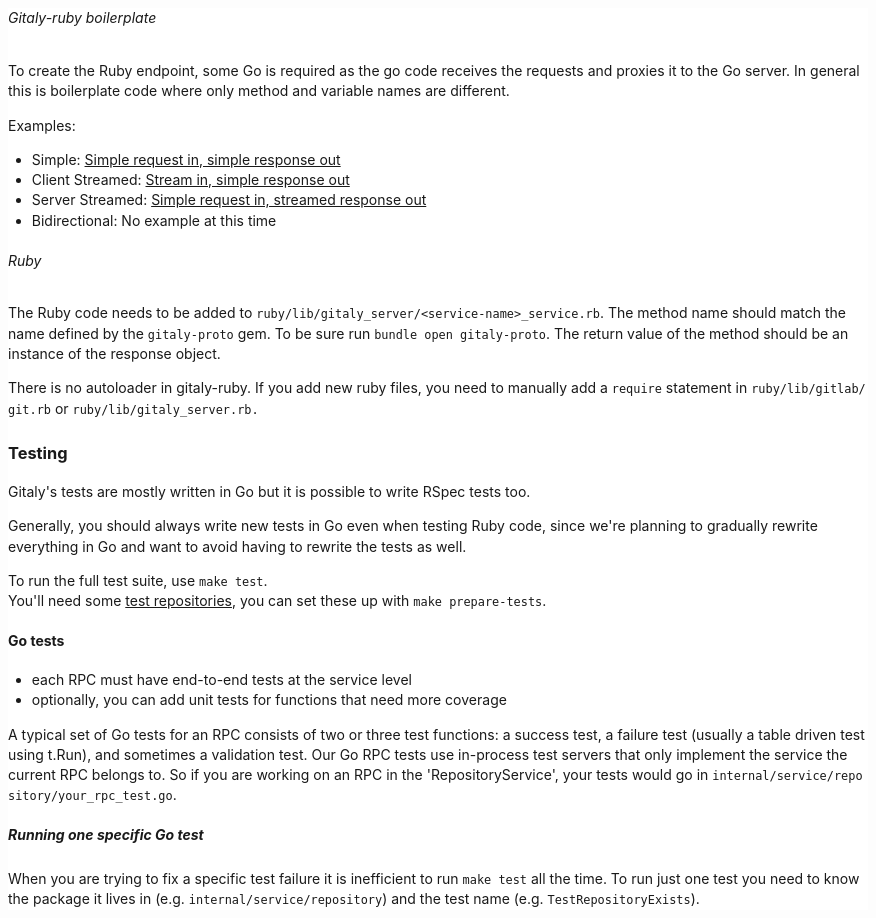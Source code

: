 ###### Gitaly-ruby boilerplate

To create the Ruby endpoint, some Go is required as the go code receives the
requests and proxies it to the Go server. In general this is boilerplate code
where only method and variable names are different.

Examples:
- Simple: [Simple request in, simple response out](https://gitlab.com/gitlab-org/gitaly/blob/6841327adea214666417ee339ca37b58b20c649c/internal/service/wiki/delete_page.go)
- Client Streamed: [Stream in, simple response out](https://gitlab.com/gitlab-org/gitaly/blob/6841327adea214666417ee339ca37b58b20c649c/internal/service/wiki/write_page.go)
- Server Streamed: [Simple request in, streamed response out](https://gitlab.com/gitlab-org/gitaly/blob/6841327adea214666417ee339ca37b58b20c649c/internal/service/wiki/find_page.go)
- Bidirectional: No example at this time

###### Ruby

The Ruby code needs to be added to `ruby/lib/gitaly_server/<service-name>_service.rb`.
The method name should match the name defined by the `gitaly-proto` gem. To be sure
run `bundle open gitaly-proto`. The return value of the method should be an
instance of the response object.

There is no autoloader in gitaly-ruby. If you add new ruby files, you need to manually
add a `require` statement in `ruby/lib/gitlab/git.rb` or `ruby/lib/gitaly_server.rb.`

### Testing

Gitaly's tests are mostly written in Go but it is possible to write RSpec tests too.

Generally, you should always write new tests in Go even when testing Ruby code,
since we're planning to gradually rewrite everything in Go and want to avoid
having to rewrite the tests as well.

To run the full test suite, use `make test`.  
You'll need some [test repositories](test_repos.md), you can set these up with `make prepare-tests`.

#### Go tests

- each RPC must have end-to-end tests at the service level
- optionally, you can add unit tests for functions that need more coverage

A typical set of Go tests for an RPC consists of two or three test
functions: a success test, a failure test (usually a table driven test
using t.Run), and sometimes a validation test. Our Go RPC tests use
in-process test servers that only implement the service the current
RPC belongs to. So if you are working on an RPC in the
'RepositoryService', your tests would go in
`internal/service/repository/your_rpc_test.go`.

##### Running one specific Go test

When you are trying to fix a specific test failure it is inefficient
to run `make test` all the time. To run just one test you need to know
the package it lives in (e.g. `internal/service/repository`) and the
test name (e.g. `TestRepositoryExists`).
